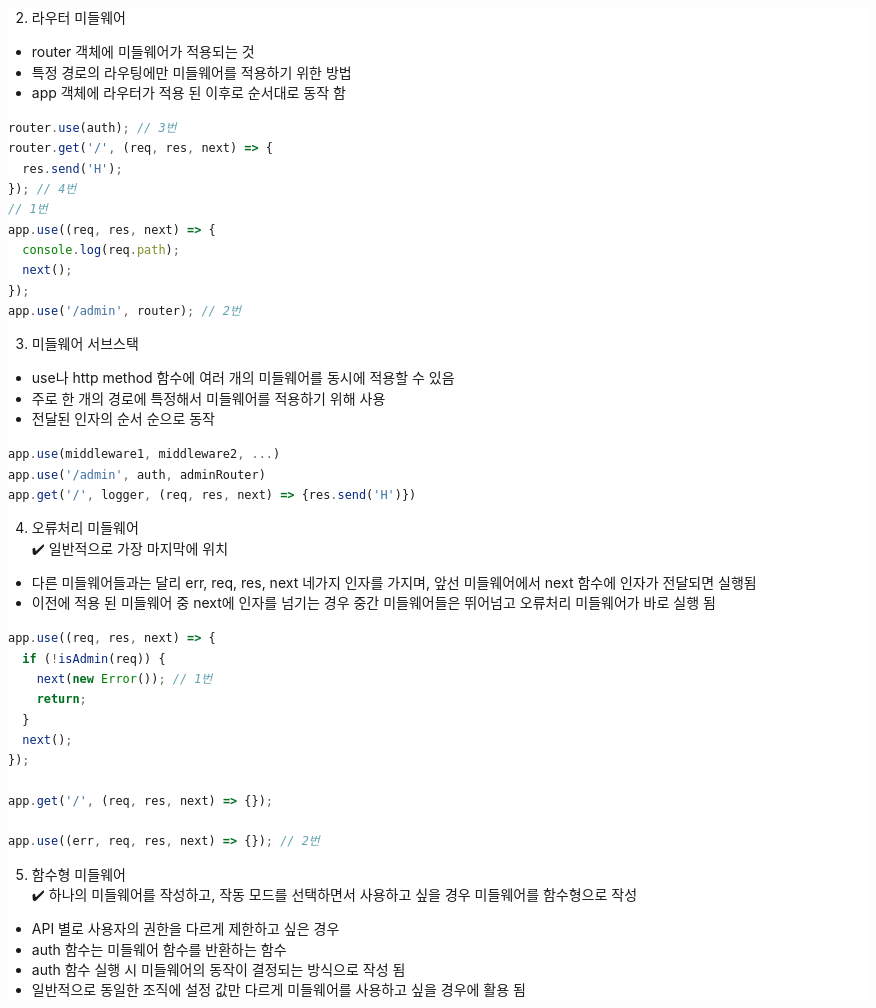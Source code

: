 2. 라우터 미들웨어

- router 객체에 미들웨어가 적용되는 것
- 특정 경로의 라우팅에만 미들웨어를 적용하기 위한 방법
- app 객체에 라우터가 적용 된 이후로 순서대로 동작 함

```js
router.use(auth); // 3번
router.get('/', (req, res, next) => {
  res.send('H');
}); // 4번
// 1번
app.use((req, res, next) => {
  console.log(req.path);
  next();
});
app.use('/admin', router); // 2번
```

3. 미들웨어 서브스택

- use나 http method 함수에 여러 개의 미들웨어를 동시에 적용할 수 있음
- 주로 한 개의 경로에 특정해서 미들웨어를 적용하기 위해 사용
- 전달된 인자의 순서 순으로 동작

```js
app.use(middleware1, middleware2, ...)
app.use('/admin', auth, adminRouter)
app.get('/', logger, (req, res, next) => {res.send('H')})
```

4. 오류처리 미들웨어  
   ✔️ 일반적으로 가장 마지막에 위치

- 다른 미들웨어들과는 달리 err, req, res, next 네가지 인자를 가지며, 앞선 미들웨어에서 next 함수에 인자가 전달되면 실행됨
- 이전에 적용 된 미들웨어 중 next에 인자를 넘기는 경우 중간 미들웨어들은 뛰어넘고 오류처리 미들웨어가 바로 실행 됨

```js
app.use((req, res, next) => {
  if (!isAdmin(req)) {
    next(new Error()); // 1번
    return;
  }
  next();
});

app.get('/', (req, res, next) => {});

app.use((err, req, res, next) => {}); // 2번
```

5. 함수형 미들웨어  
   ✔️ 하나의 미들웨어를 작성하고, 작동 모드를 선택하면서 사용하고 싶을 경우 미들웨어를 함수형으로 작성

- API 별로 사용자의 권한을 다르게 제한하고 싶은 경우
- auth 함수는 미들웨어 함수를 반환하는 함수
- auth 함수 실행 시 미들웨어의 동작이 결정되는 방식으로 작성 됨
- 일반적으로 동일한 조직에 설정 값만 다르게 미들웨어를 사용하고 싶을 경우에 활용 됨
